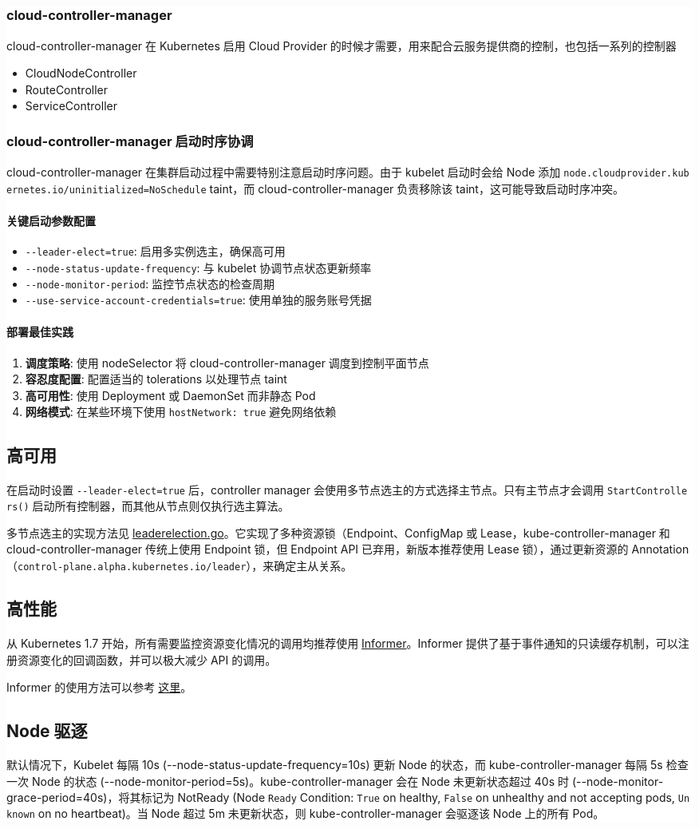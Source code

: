 ### cloud-controller-manager

cloud-controller-manager 在 Kubernetes 启用 Cloud Provider 的时候才需要，用来配合云服务提供商的控制，也包括一系列的控制器

* CloudNodeController
* RouteController
* ServiceController

### cloud-controller-manager 启动时序协调

cloud-controller-manager 在集群启动过程中需要特别注意启动时序问题。由于 kubelet 启动时会给 Node 添加 `node.cloudprovider.kubernetes.io/uninitialized=NoSchedule` taint，而 cloud-controller-manager 负责移除该 taint，这可能导致启动时序冲突。

#### 关键启动参数配置

* `--leader-elect=true`: 启用多实例选主，确保高可用
* `--node-status-update-frequency`: 与 kubelet 协调节点状态更新频率
* `--node-monitor-period`: 监控节点状态的检查周期
* `--use-service-account-credentials=true`: 使用单独的服务账号凭据

#### 部署最佳实践

1. **调度策略**: 使用 nodeSelector 将 cloud-controller-manager 调度到控制平面节点
2. **容忍度配置**: 配置适当的 tolerations 以处理节点 taint
3. **高可用性**: 使用 Deployment 或 DaemonSet 而非静态 Pod
4. **网络模式**: 在某些环境下使用 `hostNetwork: true` 避免网络依赖

## 高可用

在启动时设置 `--leader-elect=true` 后，controller manager 会使用多节点选主的方式选择主节点。只有主节点才会调用 `StartControllers()` 启动所有控制器，而其他从节点则仅执行选主算法。

多节点选主的实现方法见 [leaderelection.go](https://github.com/kubernetes/client-go/blob/master/tools/leaderelection/leaderelection.go)。它实现了多种资源锁（Endpoint、ConfigMap 或 Lease，kube-controller-manager 和 cloud-controller-manager 传统上使用 Endpoint 锁，但 Endpoint API 已弃用，新版本推荐使用 Lease 锁），通过更新资源的 Annotation（`control-plane.alpha.kubernetes.io/leader`），来确定主从关系。

## 高性能

从 Kubernetes 1.7 开始，所有需要监控资源变化情况的调用均推荐使用 [Informer](https://github.com/kubernetes/client-go/blob/master/tools/cache/shared_informer.go)。Informer 提供了基于事件通知的只读缓存机制，可以注册资源变化的回调函数，并可以极大减少 API 的调用。

Informer 的使用方法可以参考 [这里](https://github.com/feiskyer/kubernetes-handbook/tree/master/examples/client/informer)。

## Node 驱逐

默认情况下，Kubelet 每隔 10s (--node-status-update-frequency=10s) 更新 Node 的状态，而 kube-controller-manager 每隔 5s 检查一次 Node 的状态 (--node-monitor-period=5s)。kube-controller-manager 会在 Node 未更新状态超过 40s 时 (--node-monitor-grace-period=40s)，将其标记为 NotReady (Node `Ready` Condition: `True` on healthy, `False` on unhealthy and not accepting pods, `Unknown` on no heartbeat)。当 Node 超过 5m 未更新状态，则 kube-controller-manager 会驱逐该 Node 上的所有 Pod。

